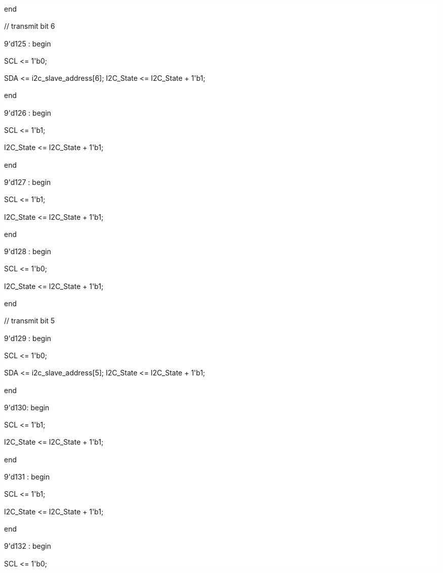 end

// transmit bit 6

9'd125 : begin

SCL <= 1'b0;

SDA <= i2c\_slave\_address[6]; I2C\_State <= I2C\_State + 1'b1;

end

9'd126 : begin

SCL <= 1'b1;

I2C\_State <= I2C\_State + 1'b1;

end

9'd127 : begin

SCL <= 1'b1;

I2C\_State <= I2C\_State + 1'b1;

end

9'd128 : begin

SCL <= 1'b0;

I2C\_State <= I2C\_State + 1'b1;

end

// transmit bit 5

9'd129 : begin

SCL <= 1'b0;

SDA <= i2c\_slave\_address[5]; I2C\_State <= I2C\_State + 1'b1;

end

9'd130: begin

SCL <= 1'b1;

I2C\_State <= I2C\_State + 1'b1;

end

9'd131 : begin

SCL <= 1'b1;

I2C\_State <= I2C\_State + 1'b1;

end

9'd132 : begin

SCL <= 1'b0;
